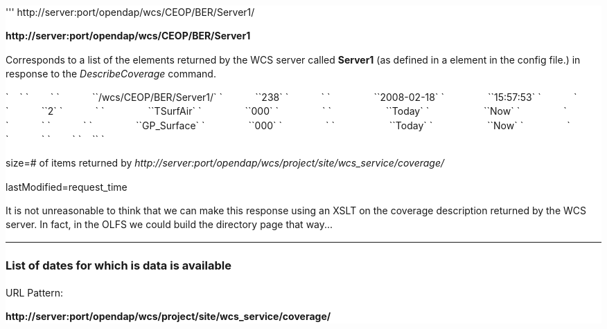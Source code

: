 
''' http://server:port/opendap/wcs/CEOP/BER/Server1/

**http://server:port/opendap/wcs/CEOP/BER/Server1**

Corresponds to a list of the <CoverageOffering> elements returned by the
WCS server called **Server1** (as defined in a <WCSService> element in
the config file.) in response to the *DescribeCoverage* command.

<showCatalog>
`    `<response>
`        `<dataset isData="false" thredds_collection="true">
`            `<name>`/wcs/CEOP/BER/Server1/`</name>
`            `<size>`238`</size>
`            `<lastmodified>
`                `<date>`2008-02-18`</date>
`                `<time>`15:57:53`</time>
`            `</lastmodified>
`            `<count>`2`</count>
`            `<dataset isData="false" thredds_collection="true">
`                `<name>`TSurfAir`</name>
`                `<size>`000`</size>
`                `<lastmodified>
`                    `<date>`Today`</date>
`                    `<time>`Now`</time>
`                `</lastmodified>
`            `</dataset>
`            `<dataset isData="false" thredds_collection="true">
`                `<name>`GP_Surface`</name>
`                `<size>`000`</size>
`                `<lastmodified>
`                    `<date>`Today`</date>
`                    `<time>`Now`</time>
`                `</lastmodified>
`            `</dataset>
`        `</dataset>
`    `</response>` `
</showCatalog>

size=# of items returned by
*http://server:port/opendap/wcs/project/site/wcs_service/coverage/*

lastModified=request_time

It is not unreasonable to think that we can make this response using an
XSLT on the coverage description returned by the WCS server. In fact, in
the OLFS we could build the directory page that way...

------------------------------------------------------------------------

### List of dates for which is data is available

URL Pattern:


**http://server:port/opendap/wcs/project/site/wcs_service/coverage/**
